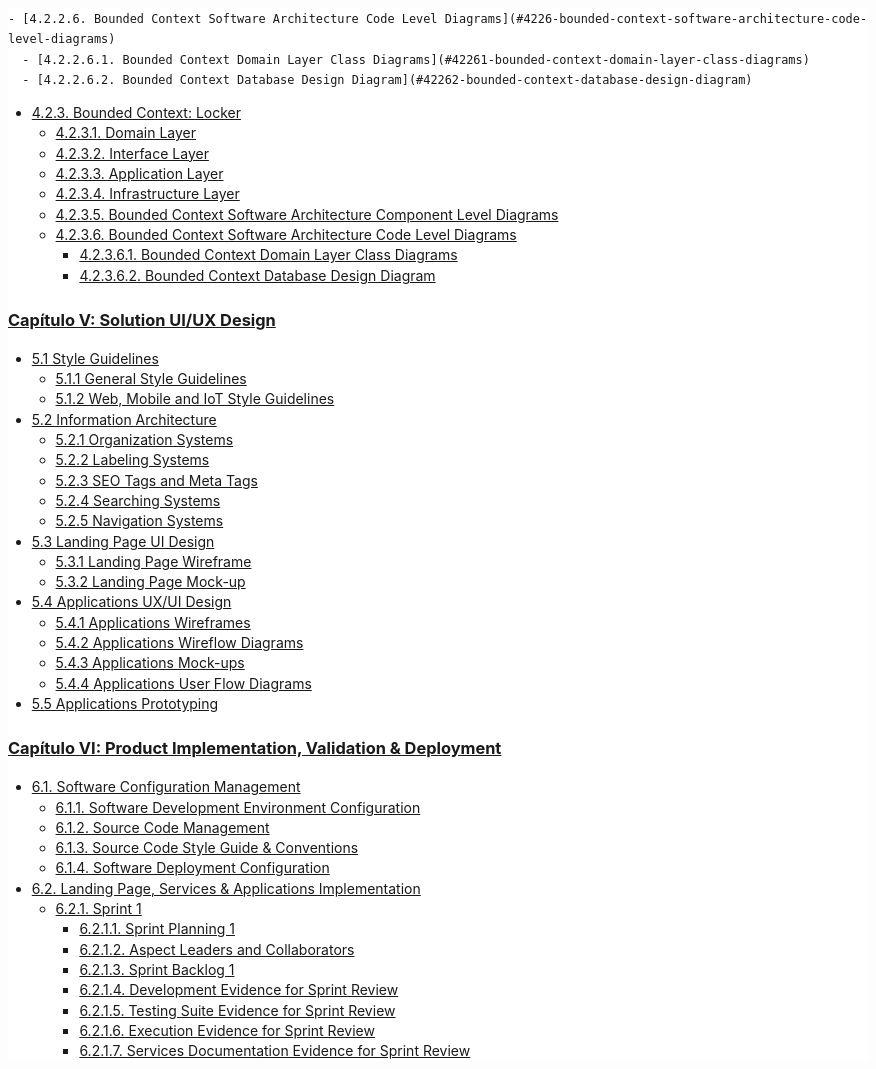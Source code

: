     - [4.2.2.6. Bounded Context Software Architecture Code Level Diagrams](#4226-bounded-context-software-architecture-code-level-diagrams)
      - [4.2.2.6.1. Bounded Context Domain Layer Class Diagrams](#42261-bounded-context-domain-layer-class-diagrams)
      - [4.2.2.6.2. Bounded Context Database Design Diagram](#42262-bounded-context-database-design-diagram)
  - [4.2.3. Bounded Context: Locker](#423-bounded-context-locker)
    - [4.2.3.1. Domain Layer](#4231-domain-layer)
    - [4.2.3.2. Interface Layer](#4232-interface-layer)
    - [4.2.3.3. Application Layer](#4233-application-layer)
    - [4.2.3.4. Infrastructure Layer](#4234-infrastructure-layer)
    - [4.2.3.5. Bounded Context Software Architecture Component Level Diagrams](#4235-bounded-context-software-architecture-component-level-diagrams)
    - [4.2.3.6. Bounded Context Software Architecture Code Level Diagrams](#4236-bounded-context-software-architecture-code-level-diagrams)
      - [4.2.3.6.1. Bounded Context Domain Layer Class Diagrams](#42361-bounded-context-domain-layer-class-diagrams)
      - [4.2.3.6.2. Bounded Context Database Design Diagram](#42362-bounded-context-database-design-diagram)

### [Capítulo V: Solution UI/UX Design](#capítulo-v-solution-uiux-design)
- [5.1 Style Guidelines](#51-style-guidelines)
  - [5.1.1 General Style Guidelines](#511-general-style-guidelines)
  - [5.1.2 Web, Mobile and IoT Style Guidelines](#512-web-mobile-and-iot-style-guidelines)
- [5.2 Information Architecture](#52-information-architecture)
  - [5.2.1 Organization Systems](#521-organization-systems)
  - [5.2.2 Labeling Systems](#522-labeling-systems)
  - [5.2.3 SEO Tags and Meta Tags](#523-seo-tags-and-meta-tags)
  - [5.2.4 Searching Systems](#524-searching-systems)
  - [5.2.5 Navigation Systems](#525-navigation-systems)
- [5.3 Landing Page UI Design](#53-landing-page-ui-design)
  - [5.3.1 Landing Page Wireframe](#531-landing-page-wireframe)
  - [5.3.2 Landing Page Mock-up](#532-landing-page-mock-up)
- [5.4 Applications UX/UI Design](#54-applications-uxui-design)
  - [5.4.1 Applications Wireframes](#541-applications-wireframes)
  - [5.4.2 Applications Wireflow Diagrams](#542-applications-wireflow-diagrams)
  - [5.4.3 Applications Mock-ups](#543-applications-mock-ups)
  - [5.4.4 Applications User Flow Diagrams](#544-applications-user-flow-diagrams)
- [5.5 Applications Prototyping](#55-applications-prototyping)

### [Capítulo VI: Product Implementation, Validation & Deployment](#capítulo-vi-product-implementation-validation--deployment)
- [6.1. Software Configuration Management](#61-software-configuration-management)
  - [6.1.1. Software Development Environment Configuration](#611-software-development-environment-configuration)
  - [6.1.2. Source Code Management](#612-source-code-management)
  - [6.1.3. Source Code Style Guide & Conventions](#613-source-code-style-guide--conventions)
  - [6.1.4. Software Deployment Configuration](#614-software-deployment-configuration)
- [6.2. Landing Page, Services & Applications Implementation](#62-landing-page-services--applications-implementation)
  - [6.2.1. Sprint 1](#621-sprint-1)
    - [6.2.1.1. Sprint Planning 1](#6211-sprint-planning-1)
    - [6.2.1.2. Aspect Leaders and Collaborators](#6212-aspect-leaders-and-collaborators)
    - [6.2.1.3. Sprint Backlog 1](#6213-sprint-backlog-1)
    - [6.2.1.4. Development Evidence for Sprint Review](#6214-development-evidence-for-sprint-review)
    - [6.2.1.5. Testing Suite Evidence for Sprint Review](#6215-testing-suite-evidence-for-sprint-review)
    - [6.2.1.6. Execution Evidence for Sprint Review](#6216-execution-evidence-for-sprint-review)
    - [6.2.1.7. Services Documentation Evidence for Sprint Review](#6217-services-documentation-evidence-for-sprint-review)